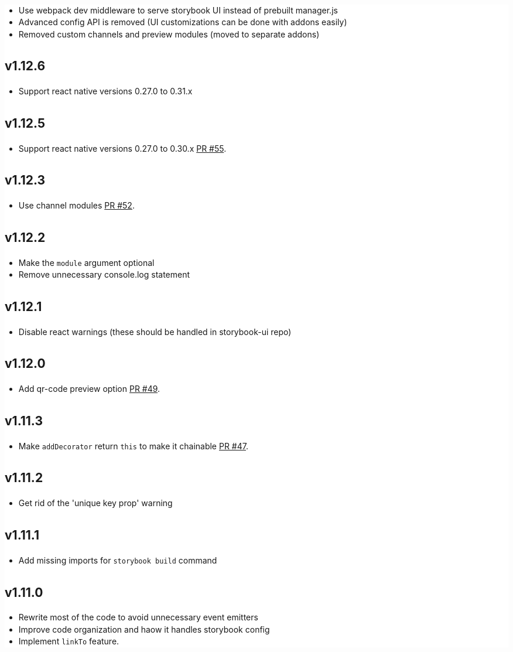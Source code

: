 -   Use webpack dev middleware to serve storybook UI instead of prebuilt manager.js
-   Advanced config API is removed (UI customizations can be done with addons easily)
-   Removed custom channels and preview modules (moved to separate addons)

## v1.12.6

-   Support react native versions 0.27.0 to 0.31.x

## v1.12.5

-   Support react native versions 0.27.0 to 0.30.x [PR #55](https://github.com/kadirahq/react-native-storybook/pull/55).

## v1.12.3

-   Use channel modules [PR #52](https://github.com/kadirahq/react-native-storybook/pull/52).

## v1.12.2

-   Make the `module` argument optional
-   Remove unnecessary console.log statement

## v1.12.1

-   Disable react warnings (these should be handled in storybook-ui repo)

## v1.12.0

-   Add qr-code preview option [PR #49](https://github.com/kadirahq/react-native-storybook/pull/49).

## v1.11.3

-   Make `addDecorator` return `this` to make it chainable [PR #47](https://github.com/kadirahq/react-native-storybook/pull/47).

## v1.11.2

-   Get rid of the 'unique key prop' warning

## v1.11.1

-   Add missing imports for `storybook build` command

## v1.11.0

-   Rewrite most of the code to avoid unnecessary event emitters
-   Improve code organization and haow it handles storybook config
-   Implement `linkTo` feature.
